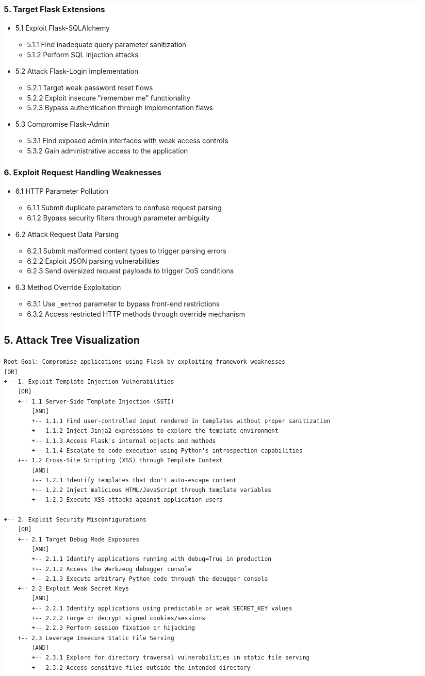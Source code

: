 ### 5. Target Flask Extensions

- 5.1 Exploit Flask-SQLAlchemy
  - 5.1.1 Find inadequate query parameter sanitization
  - 5.1.2 Perform SQL injection attacks

- 5.2 Attack Flask-Login Implementation
  - 5.2.1 Target weak password reset flows
  - 5.2.2 Exploit insecure "remember me" functionality
  - 5.2.3 Bypass authentication through implementation flaws

- 5.3 Compromise Flask-Admin
  - 5.3.1 Find exposed admin interfaces with weak access controls
  - 5.3.2 Gain administrative access to the application

### 6. Exploit Request Handling Weaknesses

- 6.1 HTTP Parameter Pollution
  - 6.1.1 Submit duplicate parameters to confuse request parsing
  - 6.1.2 Bypass security filters through parameter ambiguity

- 6.2 Attack Request Data Parsing
  - 6.2.1 Submit malformed content types to trigger parsing errors
  - 6.2.2 Exploit JSON parsing vulnerabilities
  - 6.2.3 Send oversized request payloads to trigger DoS conditions

- 6.3 Method Override Exploitation
  - 6.3.1 Use `_method` parameter to bypass front-end restrictions
  - 6.3.2 Access restricted HTTP methods through override mechanism

## 5. Attack Tree Visualization

```
Root Goal: Compromise applications using Flask by exploiting framework weaknesses
[OR]
+-- 1. Exploit Template Injection Vulnerabilities
    [OR]
    +-- 1.1 Server-Side Template Injection (SSTI)
        [AND]
        +-- 1.1.1 Find user-controlled input rendered in templates without proper sanitization
        +-- 1.1.2 Inject Jinja2 expressions to explore the template environment
        +-- 1.1.3 Access Flask's internal objects and methods
        +-- 1.1.4 Escalate to code execution using Python's introspection capabilities
    +-- 1.2 Cross-Site Scripting (XSS) through Template Context
        [AND]
        +-- 1.2.1 Identify templates that don't auto-escape content
        +-- 1.2.2 Inject malicious HTML/JavaScript through template variables
        +-- 1.2.3 Execute XSS attacks against application users

+-- 2. Exploit Security Misconfigurations
    [OR]
    +-- 2.1 Target Debug Mode Exposures
        [AND]
        +-- 2.1.1 Identify applications running with debug=True in production
        +-- 2.1.2 Access the Werkzeug debugger console
        +-- 2.1.3 Execute arbitrary Python code through the debugger console
    +-- 2.2 Exploit Weak Secret Keys
        [AND]
        +-- 2.2.1 Identify applications using predictable or weak SECRET_KEY values
        +-- 2.2.2 Forge or decrypt signed cookies/sessions
        +-- 2.2.3 Perform session fixation or hijacking
    +-- 2.3 Leverage Insecure Static File Serving
        [AND]
        +-- 2.3.1 Explore for directory traversal vulnerabilities in static file serving
        +-- 2.3.2 Access sensitive files outside the intended directory
```